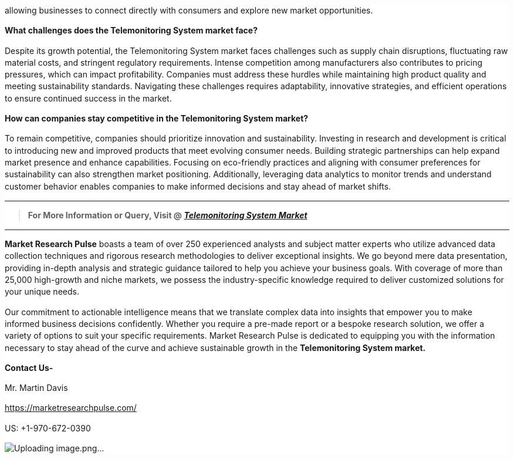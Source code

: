 allowing businesses to connect directly with consumers and explore new market opportunities.</p><p><strong>What challenges does the Telemonitoring System market face?</strong></p><p>Despite its growth potential, the Telemonitoring System market faces challenges such as supply chain disruptions, fluctuating raw material costs, and stringent regulatory requirements. Intense competition among manufacturers also contributes to pricing pressures, which can impact profitability. Companies must address these hurdles while maintaining high product quality and meeting sustainability standards. Navigating these challenges requires adaptability, innovative strategies, and efficient operations to ensure continued success in the market.</p><p><strong>How can companies stay competitive in the Telemonitoring System market?</strong></p><p>To remain competitive, companies should prioritize innovation and sustainability. Investing in research and development is critical to introducing new and improved products that meet evolving consumer needs. Building strategic partnerships can help expand market presence and enhance capabilities. Focusing on eco-friendly practices and aligning with consumer preferences for sustainability can also strengthen market positioning. Additionally, leveraging data analytics to monitor trends and understand customer behavior enables companies to make informed decisions and stay ahead of market shifts.</p><hr /><blockquote><p><strong>For More Information or Query, Visit @&nbsp;<em><a href="https://marketresearchpulse.com/report/77479/telemonitoring-system-market?utm_source=Linkedin&utm_medium=027">Telemonitoring System Market</a></em></strong></p></blockquote><hr /><p><strong>Market Research Pulse</strong> boasts a team of over 250 experienced analysts and subject matter experts who utilize advanced data collection techniques and rigorous research methodologies to deliver exceptional insights. We go beyond mere data presentation, providing in-depth analysis and strategic guidance tailored to help you achieve your business goals. With coverage of more than 25,000 high-growth and niche markets, we possess the industry-specific knowledge required to deliver customized solutions for your unique needs.</p><p>Our commitment to actionable intelligence means that we translate complex data into insights that empower you to make informed business decisions confidently. Whether you require a pre-made report or a bespoke research solution, we offer a variety of options to suit your specific requirements. Market Research Pulse is dedicated to equipping you with the information necessary to stay ahead of the curve and achieve sustainable growth in the <strong>Telemonitoring System market.</strong></p><p><strong>Contact Us-</strong></p><p>Mr. Martin Davis</p><p>https://marketresearchpulse.com/</p><p>US: +1-970-672-0390</p>
![Uploading image.png…]()
